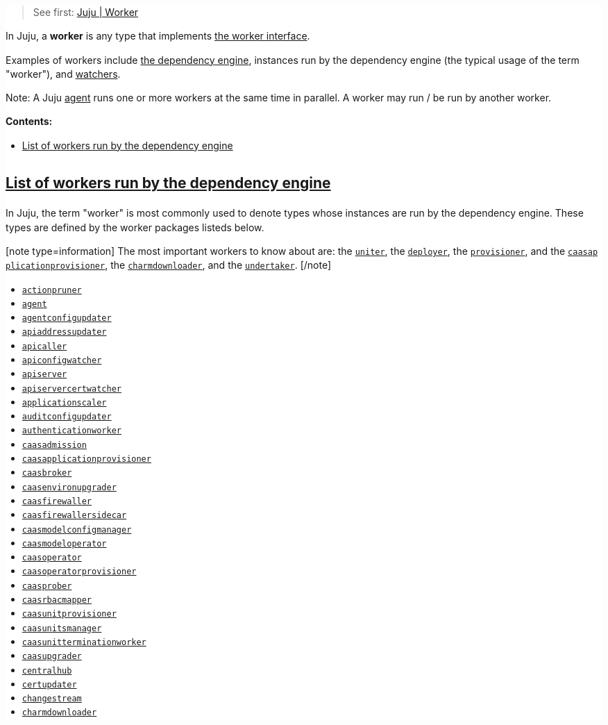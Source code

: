 

> See first: [Juju | Worker](https://juju.is/docs/juju/worker)

In Juju, a **worker** is any type that implements [the worker interface](/t/11723).

Examples of workers include [the dependency engine](/t/11668#heading--newengine), instances run by the dependency
engine (the typical usage of the term "worker"), and [watchers](/t/).

Note: A Juju [agent](/t/11679) runs one or more workers at the same time in parallel. A worker may run / be run by
another worker.



**Contents:**

- [List of workers run by the dependency engine](#heading--list-of-workers-run-by-the-dependency-engine)

<a href="#heading--list-of-workers-run-by-the-dependency-engine"><h2 id="heading--list-of-workers-run-by-the-dependency-engine">
List of workers run by the dependency engine</h2></a>

In Juju, the term "worker" is most commonly used to denote types whose instances are run by the dependency engine. These
types are defined by the worker packages listeds below.

[note type=information]
The most important workers to know about are: the [`uniter`](#heading--uniter), the [`deployer`](#heading--deployer),
the [`provisioner`](#heading--provisioner), and the [
`caasapplicationprovisioner`](#heading--caasapplicationprovisioner), the [`charmdownloader`](#heading--charmdownloader),
and the [`undertaker`](#heading--undertaker).
[/note]

- [`actionpruner`](#heading--actionpruner)
- [`agent`](#heading--agent)
- [`agentconfigupdater`](#heading--agentconfigupdater)
- [`apiaddressupdater`](#heading--apiaddressupdater)
- [`apicaller`](#heading--apicaller)
- [`apiconfigwatcher`](#heading--apiconfigwatcher)
- [`apiserver`](#heading--apiserver)
- [`apiservercertwatcher`](#heading--apiservercertwatcher)
- [`applicationscaler`](#heading--applicationscaler)
- [`auditconfigupdater`](#heading--auditconfigupdater)
- [`authenticationworker`](#heading--authenticationworker)
- [`caasadmission`](#heading--caasadmission)
- [`caasapplicationprovisioner`](#heading--caasapplicationprovisioner)
- [`caasbroker`](#heading--caasbroker)
- [`caasenvironupgrader`](#heading--caasenvironupgrader)
- [`caasfirewaller`](#heading--caasfirewaller)
- [`caasfirewallersidecar`](#heading--caasfirewallersidecar)
- [`caasmodelconfigmanager`](#heading--caasmodelconfigmanager)
- [`caasmodeloperator`](#heading--caasmodeloperator)
- [`caasoperator`](#heading--caasoperator)
- [`caasoperatorprovisioner`](#heading--caasoperatorprovisioner)
- [`caasprober`](#heading--caasprober)
- [`caasrbacmapper`](#heading--caasrbacmapper)
- [`caasunitprovisioner`](#heading--caasunitprovisioner)
- [`caasunitsmanager`](#heading--caasunitsmanager)
- [`caasunitterminationworker`](#heading--caasunitterminationworker)
- [`caasupgrader`](#heading--caasupgrader)
- [`centralhub`](#heading--centralhub)
- [`certupdater`](#heading--certupdater)
- [`changestream`](#heading--changestream)
- [`charmdownloader`](#heading--charmdownloader)